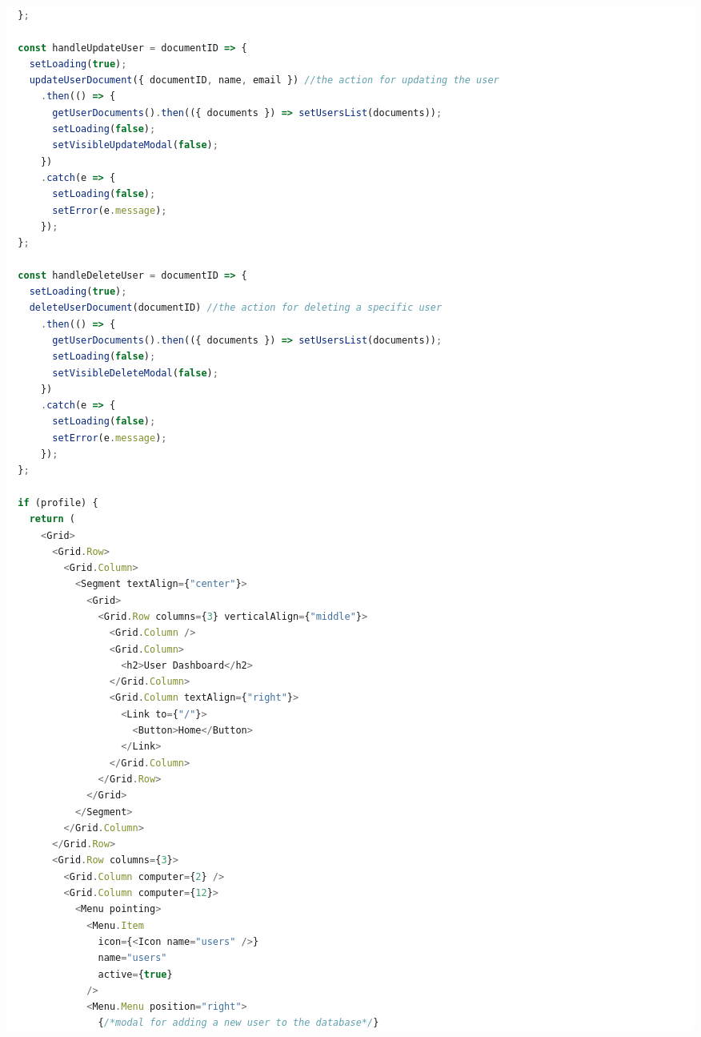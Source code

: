 ```js
  };

  const handleUpdateUser = documentID => {
    setLoading(true);
    updateUserDocument({ documentID, name, email }) //the action for updating the user
      .then(() => {
        getUserDocuments().then(({ documents }) => setUsersList(documents));
        setLoading(false);
        setVisibleUpdateModal(false);
      })
      .catch(e => {
        setLoading(false);
        setError(e.message);
      });
  };

  const handleDeleteUser = documentID => {
    setLoading(true);
    deleteUserDocument(documentID) //the action for deleting a specific user
      .then(() => {
        getUserDocuments().then(({ documents }) => setUsersList(documents));
        setLoading(false);
        setVisibleDeleteModal(false);
      })
      .catch(e => {
        setLoading(false);
        setError(e.message);
      });
  };

  if (profile) {
    return (
      <Grid>
        <Grid.Row>
          <Grid.Column>
            <Segment textAlign={"center"}>
              <Grid>
                <Grid.Row columns={3} verticalAlign={"middle"}>
                  <Grid.Column />
                  <Grid.Column>
                    <h2>User Dashboard</h2>
                  </Grid.Column>
                  <Grid.Column textAlign={"right"}>
                    <Link to={"/"}>
                      <Button>Home</Button>
                    </Link>
                  </Grid.Column>
                </Grid.Row>
              </Grid>
            </Segment>
          </Grid.Column>
        </Grid.Row>
        <Grid.Row columns={3}>
          <Grid.Column computer={2} />
          <Grid.Column computer={12}>
            <Menu pointing>
              <Menu.Item
                icon={<Icon name="users" />}
                name="users"
                active={true}
              />
              <Menu.Menu position="right">
                {/*modal for adding a new user to the database*/}
```